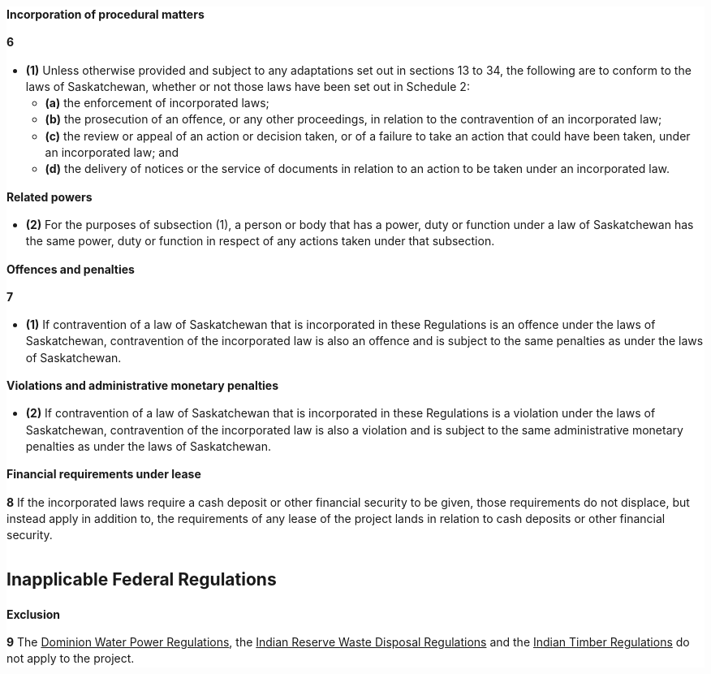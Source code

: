 **Incorporation of procedural matters**

**6** 

- **(1)** Unless otherwise provided and subject to any adaptations set out in sections 13 to 34, the following are to conform to the laws of Saskatchewan, whether or not those laws have been set out in Schedule 2:
	- **(a)** the enforcement of incorporated laws;
	- **(b)** the prosecution of an offence, or any other proceedings, in relation to the contravention of an incorporated law;
	- **(c)** the review or appeal of an action or decision taken, or of a failure to take an action that could have been taken, under an incorporated law; and
	- **(d)** the delivery of notices or the service of documents in relation to an action to be taken under an incorporated law.

**Related powers**

- **(2)** For the purposes of subsection (1), a person or body that has a power, duty or function under a law of Saskatchewan has the same power, duty or function in respect of any actions taken under that subsection.




**Offences and penalties**

**7** 

- **(1)** If contravention of a law of Saskatchewan that is incorporated in these Regulations is an offence under the laws of Saskatchewan, contravention of the incorporated law is also an offence and is subject to the same penalties as under the laws of Saskatchewan.

**Violations and administrative monetary penalties**

- **(2)** If contravention of a law of Saskatchewan that is incorporated in these Regulations is a violation under the laws of Saskatchewan, contravention of the incorporated law is also a violation and is subject to the same administrative monetary penalties as under the laws of Saskatchewan.




**Financial requirements under lease**

**8** If the incorporated laws require a cash deposit or other financial security to be given, those requirements do not displace, but instead apply in addition to, the requirements of any lease of the project lands in relation to cash deposits or other financial security.




## Inapplicable Federal Regulations



**Exclusion**

**9** The [Dominion Water Power Regulations](/en/Regulations/Consolidated%20Regulations%20of%20Canada/1601-1700/C.R.C.,%20c.%201603.md), the [Indian Reserve Waste Disposal Regulations](/en/Regulations/Consolidated%20Regulations%20of%20Canada/901-1000/C.R.C.,%20c.%20960.md) and the [Indian Timber Regulations](/en/Regulations/Consolidated%20Regulations%20of%20Canada/901-1000/C.R.C.,%20c.%20961.md) do not apply to the project.
